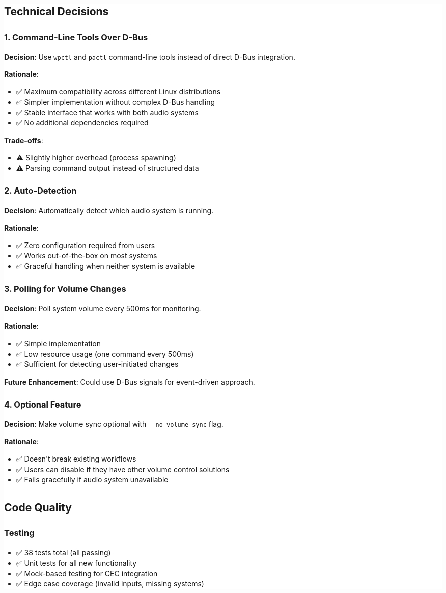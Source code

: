 ## Technical Decisions

### 1. Command-Line Tools Over D-Bus

**Decision**: Use `wpctl` and `pactl` command-line tools instead of direct D-Bus integration.

**Rationale**:
- ✅ Maximum compatibility across different Linux distributions
- ✅ Simpler implementation without complex D-Bus handling
- ✅ Stable interface that works with both audio systems
- ✅ No additional dependencies required

**Trade-offs**:
- ⚠️ Slightly higher overhead (process spawning)
- ⚠️ Parsing command output instead of structured data

### 2. Auto-Detection

**Decision**: Automatically detect which audio system is running.

**Rationale**:
- ✅ Zero configuration required from users
- ✅ Works out-of-the-box on most systems
- ✅ Graceful handling when neither system is available

### 3. Polling for Volume Changes

**Decision**: Poll system volume every 500ms for monitoring.

**Rationale**:
- ✅ Simple implementation
- ✅ Low resource usage (one command every 500ms)
- ✅ Sufficient for detecting user-initiated changes

**Future Enhancement**: Could use D-Bus signals for event-driven approach.

### 4. Optional Feature

**Decision**: Make volume sync optional with `--no-volume-sync` flag.

**Rationale**:
- ✅ Doesn't break existing workflows
- ✅ Users can disable if they have other volume control solutions
- ✅ Fails gracefully if audio system unavailable

## Code Quality

### Testing
- ✅ 38 tests total (all passing)
- ✅ Unit tests for all new functionality
- ✅ Mock-based testing for CEC integration
- ✅ Edge case coverage (invalid inputs, missing systems)
